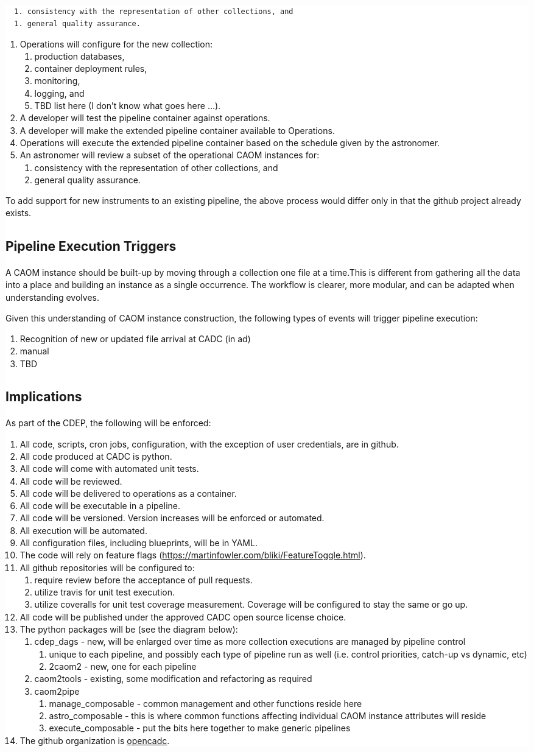       1. consistency with the representation of other collections, and
      1. general quality assurance.
   1. Operations will configure for the new collection:
      1. production databases, 
      1. container deployment rules,
      1. monitoring, 
      1. logging, and
      1. TBD list here (I don’t know what goes here …).
   1. A developer will test the pipeline container against operations.
   1. A developer will make the extended pipeline container available to Operations.
   1. Operations will execute the extended pipeline container based on the schedule given by the astronomer.
   1. An astronomer will review a subset of the operational CAOM instances for:
      1. consistency with the representation of other collections, and
      1. general quality assurance.

To add support for new instruments to an existing pipeline, the above process would differ only in that the github project already exists.
  
## Pipeline Execution Triggers

A CAOM instance should be built-up by moving through a collection one file at a time.This is different from gathering all the data into a place and building an instance as a single occurrence. The workflow is clearer, more modular, and can be adapted when understanding evolves. 

Given this understanding of CAOM instance construction, the following types of events will trigger pipeline execution:
   1. Recognition of new or updated file arrival at CADC (in ad)
   1. manual
   1. TBD
  
## Implications

As part of the CDEP, the following will be enforced:
   1. All code, scripts, cron jobs, configuration, with the exception of user credentials, are in github.
   1. All code produced at CADC is python.
   1. All code will come with automated unit tests.
   1. All code will be reviewed.
   1. All code will be delivered to operations as a container.
   1. All code will be executable in a pipeline.
   1. All code will be versioned. Version increases will be enforced or automated.
   1. All execution will be automated.
   1. All configuration files, including blueprints, will be in YAML.
   1. The code will rely on feature flags (https://martinfowler.com/bliki/FeatureToggle.html).
   1. All github repositories will be configured to:
      1. require review before the acceptance of pull requests.
      1. utilize travis for unit test execution.
      1. utilize coveralls for unit test coverage measurement. Coverage will be configured to stay the same or go up.
   1. All code will be published under the approved CADC open source license choice.
   1. The python packages will be (see the diagram below):
      1. cdep_dags - new, will be enlarged over time as more collection executions are managed by pipeline control
         1. unique to each pipeline, and possibly each type of pipeline run as well (i.e. control priorities, catch-up vs dynamic, etc)
         1. <collection>2caom2 - new, one for each pipeline
      1. caom2tools - existing, some modification and refactoring as required
      1. caom2pipe 
         1. manage_composable - common management and other functions reside here
         1. astro_composable - this is where common functions affecting individual CAOM instance attributes will reside
         1. execute_composable - put the bits here together to make generic pipelines
   1. The github organization is [opencadc](https://github.com/opencadc).